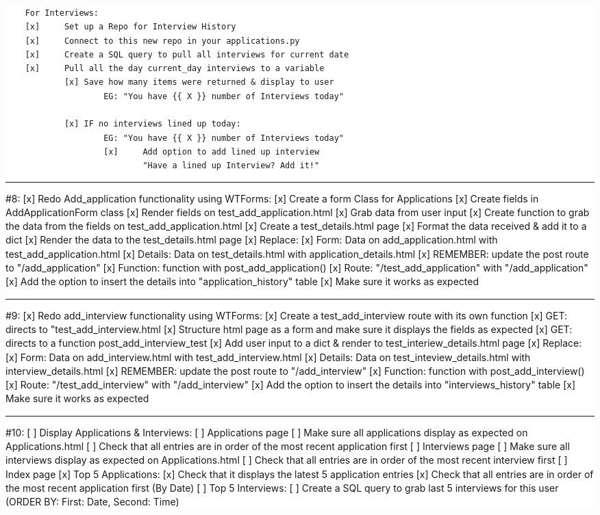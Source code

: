         For Interviews:
        [x]     Set up a Repo for Interview History
        [x]     Connect to this new repo in your applications.py
        [x]     Create a SQL query to pull all interviews for current date
        [x]     Pull all the day current_day interviews to a variable
                [x] Save how many items were returned & display to user
                        EG: "You have {{ X }} number of Interviews today" 

                [x] IF no interviews lined up today: 
                        EG: "You have {{ X }} number of Interviews today" 
                        [x]     Add option to add lined up interview
                                "Have a lined up Interview? Add it!"


------------------------------------------------------------------------------
#8: [x] Redo Add_application functionality using WTForms:
        [x] Create a form Class for Applications
                [x]     Create fields in AddApplicationForm class
        [x]     Render fields on test_add_application.html 
        [x]     Grab data from user input
                [x]     Create  function to grab the data from the fields on test_add_application.html 
                [x]     Create a test_details.html page 
                [x]     Format the data received & add it to a dict
                [x]     Render the data to the test_details.html page 
        [x]     Replace:
                [x]     Form: Data on add_application.html with test_add_application.html
                [x]     Details: Data on test_details.html with application_details.html 
                        [x]     REMEMBER: update the post route to "/add_application"
                [x]     Function: function with post_add_application()
                [x]     Route: "/test_add_application" with "/add_application"
        [x]     Add the option to insert the details into "application_history" table
                [x]     Make sure it works as expected
                
------------------------------------------------------------------------------

#9: [x] Redo add_interview functionality using WTForms:
        [x]     Create a test_add_interview route with its own function
                [x]     GET: directs to "test_add_interview.html
                        [x]     Structure html page as a form and make sure it displays the fields as expected
                [x]     GET: directs to a function post_add_interview_test
                        [x]     Add user input to a dict & render to test_interiew_details.html page
        [x]     Replace:
                [x]     Form: Data on add_interview.html with test_add_interview.html
                [x]     Details: Data on test_inteview_details.html with interview_details.html 
                        [x]     REMEMBER: update the post route to "/add_interview"
                [x]     Function: function with post_add_interview()
                [x]     Route: "/test_add_interview" with "/add_interview"
        [x]     Add the option to insert the details into "interviews_history" table
                [x]     Make sure it works as expected

------------------------------------------------------------------------------
#10: [ ] Display Applications & Interviews:
        [ ]     Applications page
                [ ]     Make sure all applications display as expected on Applications.html
                [ ]     Check that all entries are in order of the most recent application first
        [ ]     Interviews page
                [ ]     Make sure all interviews display as expected on Applications.html
                [ ]     Check that all entries are in order of the most recent interview first
        [ ]     Index page
                [x]     Top 5 Applications: 
                        [x]     Check that it displays the latest 5 application entries
                        [x]     Check that all entries are in order 
                                of the most recent application first (By Date)
                [ ]     Top 5 Interviews:
                        [ ]     Create a SQL query to grab last 5 interviews for this user
                                (ORDER BY: First: Date, Second: Time)